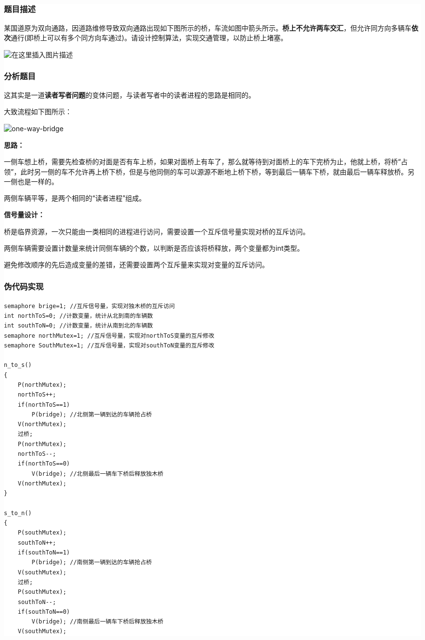 ### 题目描述

某国道原为双向通路，因道路维修导致双向通路出现如下图所示的桥，车流如图中箭头所示。**桥上不允许两车交汇**，但允许同方向多辆车**依次**通行(即桥上可以有多个同方向车通过)。请设计控制算法，实现交通管理，以防止桥上堵塞。

![在这里插入图片描述](https://img-blog.csdnimg.cn/48fd2e9d0dec4c2492dbcca74205e05d.png#pic_center)

### 分析题目

这其实是一道**读者写者问题**的变体问题，与读者写者中的读者进程的思路是相同的。

大致流程如下图所示：

![one-way-bridge](https://img.fallensue.top/typora/one-way-bridge.png)

**思路：**

一侧车想上桥，需要先检查桥的对面是否有车上桥，如果对面桥上有车了，那么就等待到对面桥上的车下完桥为止，他就上桥，将桥“占领”，此时另一侧的车不允许再上桥下桥，但是与他同侧的车可以源源不断地上桥下桥，等到最后一辆车下桥，就由最后一辆车释放桥。另一侧也是一样的。

两侧车辆平等，是两个相同的“读者进程”组成。

**信号量设计：**

桥是临界资源，一次只能由一类相同的进程进行访问，需要设置一个互斥信号量实现对桥的互斥访问。

两侧车辆需要设置计数量来统计同侧车辆的个数，以判断是否应该将桥释放，两个变量都为int类型。

避免修改顺序的先后造成变量的差错，还需要设置两个互斥量来实现对变量的互斥访问。

### 伪代码实现

```shell
semaphore brige=1; //互斥信号量，实现对独木桥的互斥访问
int northToS=0; //计数变量，统计从北到南的车辆数
int southToN=0; //计数变量，统计从南到北的车辆数
semaphore northMutex=1; //互斥信号量，实现对northToS变量的互斥修改
semaphore SouthMutex=1; //互斥信号量，实现对southToN变量的互斥修改

n_to_s()
{
	P(northMutex);
	northToS++;
	if(northToS==1)
		P(bridge); //北侧第一辆到达的车辆抢占桥
	V(northMutex);
	过桥;
	P(northMutex);
	northToS--;
	if(northToS==0)
		V(bridge); //北侧最后一辆车下桥后释放独木桥
	V(northMutex);
}

s_to_n()
{
	P(southMutex);
	southToN++;
	if(southToN==1)
		P(bridge); //南侧第一辆到达的车辆抢占桥
	V(southMutex);
	过桥;
	P(southMutex);
	southToN--;
	if(southToN==0)
		V(bridge); //南侧最后一辆车下桥后释放独木桥
	V(southMutex);
```